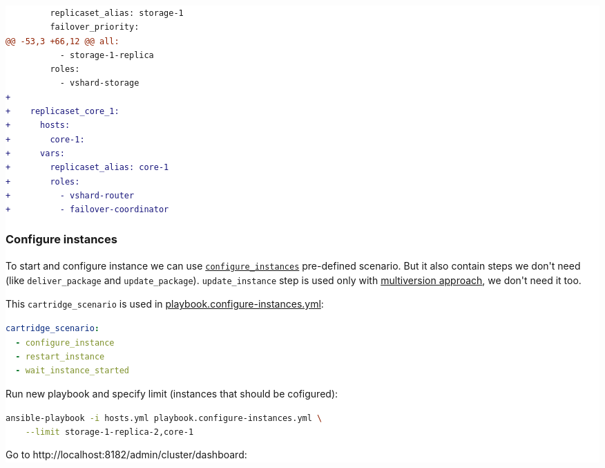 ```diff
         replicaset_alias: storage-1
         failover_priority:
@@ -53,3 +66,12 @@ all:
           - storage-1-replica
         roles:
           - vshard-storage
+
+    replicaset_core_1:
+      hosts:
+        core-1:
+      vars:
+        replicaset_alias: core-1
+        roles:
+          - vshard-router
+          - failover-coordinator
```

### Configure instances

To start and configure instance we can use
[`configure_instances`](/doc/scenario.md#pre-defined-scenarios) pre-defined scenario.
But it also contain steps we don't need (like `deliver_package` and `update_package`).
`update_instance` step is used only with [multiversion approach](/doc/multiversion.md),
we don't need it too.

This `cartridge_scenario` is used in [playbook.configure-instances.yml](./playbook.configure-instances.yml):

```yaml
cartridge_scenario:
  - configure_instance
  - restart_instance
  - wait_instance_started
```

Run new playbook and specify limit (instances that should be cofigured):

```bash
ansible-playbook -i hosts.yml playbook.configure-instances.yml \
    --limit storage-1-replica-2,core-1
```

Go to http://localhost:8182/admin/cluster/dashboard:
